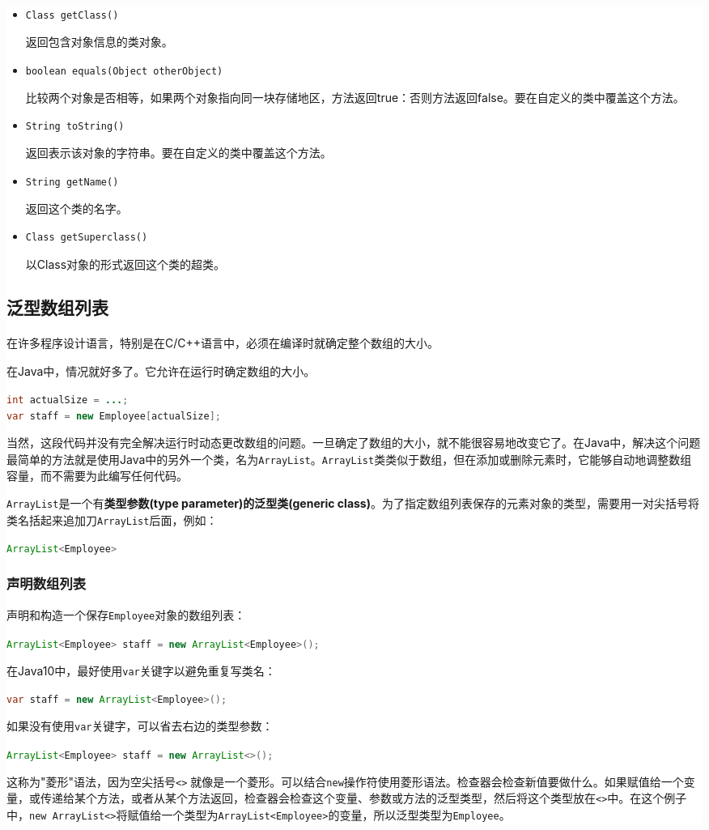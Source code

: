 * `Class getClass()`

  返回包含对象信息的类对象。

* `boolean equals(Object otherObject)`

  比较两个对象是否相等，如果两个对象指向同一块存储地区，方法返回true：否则方法返回false。要在自定义的类中覆盖这个方法。

* `String toString()`

  返回表示该对象的字符串。要在自定义的类中覆盖这个方法。

* `String getName()`

  返回这个类的名字。

* `Class getSuperclass()`

  以Class对象的形式返回这个类的超类。

## 泛型数组列表

在许多程序设计语言，特别是在C/C++语言中，必须在编译时就确定整个数组的大小。

在Java中，情况就好多了。它允许在运行时确定数组的大小。

~~~java
int actualSize = ...;
var staff = new Employee[actualSize];
~~~

当然，这段代码并没有完全解决运行时动态更改数组的问题。一旦确定了数组的大小，就不能很容易地改变它了。在Java中，解决这个问题最简单的方法就是使用Java中的另外一个类，名为`ArrayList`。`ArrayList`类类似于数组，但在添加或删除元素时，它能够自动地调整数组容量，而不需要为此编写任何代码。

`ArrayList`是一个有**类型参数(type parameter)**的**泛型类(generic class)**。为了指定数组列表保存的元素对象的类型，需要用一对尖括号将类名括起来追加刀`ArrayList`后面，例如：

~~~java
ArrayList<Employee>
~~~

### 声明数组列表

声明和构造一个保存`Employee`对象的数组列表：

~~~java
ArrayList<Employee> staff = new ArrayList<Employee>();
~~~

在Java10中，最好使用`var`关键字以避免重复写类名：

~~~java
var staff = new ArrayList<Employee>();
~~~

如果没有使用`var`关键字，可以省去右边的类型参数：

~~~java
ArrayList<Employee> staff = new ArrayList<>();
~~~

这称为"菱形"语法，因为空尖括号`<>` 就像是一个菱形。可以结合`new`操作符使用菱形语法。检查器会检查新值要做什么。如果赋值给一个变量，或传递给某个方法，或者从某个方法返回，检查器会检查这个变量、参数或方法的泛型类型，然后将这个类型放在`<>`中。在这个例子中，`new ArrayList<>`将赋值给一个类型为`ArrayList<Employee>`的变量，所以泛型类型为`Employee`。
